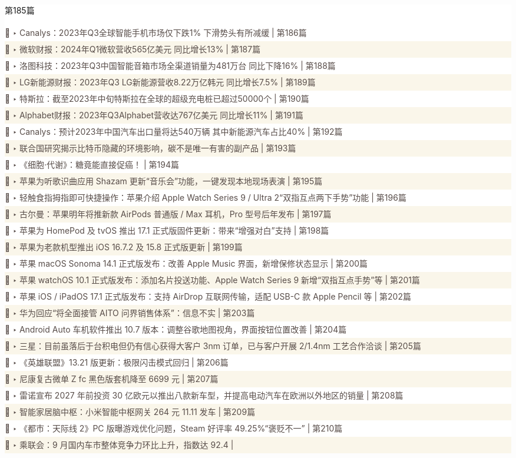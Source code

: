 第185篇</a></div><div style='line-height:3;' ><a href='http://www.199it.com/archives/1655250.html' style="line-height:2;text-decoration:none;display:block;color:#584D49;">🌈 ‣ Canalys：2023年Q3全球智能手机市场仅下跌1% 下滑势头有所减缓 | 第186篇</a></div><div style='line-height:3;background-color:#FAF6EA;' ><a href='http://www.199it.com/archives/1655253.html' style="line-height:2;text-decoration:none;display:block;color:#584D49;">🌈 ‣ 微软财报：2024年Q1微软营收565亿美元 同比增长13% | 第187篇</a></div><div style='line-height:3;' ><a href='http://www.199it.com/archives/1655259.html' style="line-height:2;text-decoration:none;display:block;color:#584D49;">🌈 ‣ 洛图科技：2023年Q3中国智能音箱市场全渠道销量为481万台 同比下降16% | 第188篇</a></div><div style='line-height:3;background-color:#FAF6EA;' ><a href='http://www.199it.com/archives/1655262.html' style="line-height:2;text-decoration:none;display:block;color:#584D49;">🌈 ‣ LG新能源财报：2023年Q3 LG新能源营收8.22万亿韩元 同比增长7.5% | 第189篇</a></div><div style='line-height:3;' ><a href='http://www.199it.com/archives/1655266.html' style="line-height:2;text-decoration:none;display:block;color:#584D49;">🌈 ‣ 特斯拉：截至2023年中旬特斯拉在全球的超级充电桩已超过50000个 | 第190篇</a></div><div style='line-height:3;background-color:#FAF6EA;' ><a href='http://www.199it.com/archives/1655272.html' style="line-height:2;text-decoration:none;display:block;color:#584D49;">🌈 ‣ Alphabet财报：2023年Q3Alphabet营收达767亿美元 同比增长11% | 第191篇</a></div><div style='line-height:3;' ><a href='http://www.199it.com/archives/1655275.html' style="line-height:2;text-decoration:none;display:block;color:#584D49;">🌈 ‣ Canalys：预计2023年中国汽车出口量将达540万辆 其中新能源汽车占比40% | 第192篇</a></div><div style='line-height:3;background-color:#FAF6EA;' ><a href='http://www.199it.com/archives/1655241.html' style="line-height:2;text-decoration:none;display:block;color:#584D49;">🌈 ‣ 联合国研究揭示比特币隐藏的环境影响，碳不是唯一有害的副产品 | 第193篇</a></div><div style='line-height:3;' ><a href='http://www.199it.com/archives/1647511.html' style="line-height:2;text-decoration:none;display:block;color:#584D49;">🌈 ‣ 《细胞·代谢》：糖竟能直接促癌！ | 第194篇</a></div><div style='line-height:3;background-color:#FAF6EA;' ><a href='https://www.ithome.com/0/727/668.htm' style="line-height:2;text-decoration:none;display:block;color:#584D49;">🌈 ‣ 苹果为听歌识曲应用 Shazam 更新“音乐会”功能，一键发现本地现场表演 | 第195篇</a></div><div style='line-height:3;' ><a href='https://www.ithome.com/0/727/666.htm' style="line-height:2;text-decoration:none;display:block;color:#584D49;">🌈 ‣ 轻触食指拇指即可快捷操作：苹果介绍 Apple Watch Series 9 / Ultra 2“双指互点两下手势”功能 | 第196篇</a></div><div style='line-height:3;background-color:#FAF6EA;' ><a href='https://www.ithome.com/0/727/665.htm' style="line-height:2;text-decoration:none;display:block;color:#584D49;">🌈 ‣ 古尔曼：苹果明年将推新款 AirPods 普通版 / Max 耳机，Pro 型号后年发布 | 第197篇</a></div><div style='line-height:3;' ><a href='https://www.ithome.com/0/727/664.htm' style="line-height:2;text-decoration:none;display:block;color:#584D49;">🌈 ‣ 苹果为 HomePod 及 tvOS 推出 17.1 正式版固件更新：带来“增强对白”支持 | 第198篇</a></div><div style='line-height:3;background-color:#FAF6EA;' ><a href='https://www.ithome.com/0/727/663.htm' style="line-height:2;text-decoration:none;display:block;color:#584D49;">🌈 ‣ 苹果为老款机型推出 iOS 16.7.2 及 15.8 正式版更新 | 第199篇</a></div><div style='line-height:3;' ><a href='https://www.ithome.com/0/727/662.htm' style="line-height:2;text-decoration:none;display:block;color:#584D49;">🌈 ‣ 苹果 macOS Sonoma 14.1 正式版发布：改善 Apple Music 界面，新增保修状态显示 | 第200篇</a></div><div style='line-height:3;background-color:#FAF6EA;' ><a href='https://www.ithome.com/0/727/661.htm' style="line-height:2;text-decoration:none;display:block;color:#584D49;">🌈 ‣ 苹果 watchOS 10.1 正式版发布：添加名片投送功能、Apple Watch Series 9 新增“双指互点手势”等 | 第201篇</a></div><div style='line-height:3;' ><a href='https://www.ithome.com/0/727/660.htm' style="line-height:2;text-decoration:none;display:block;color:#584D49;">🌈 ‣ 苹果 iOS / iPadOS 17.1 正式版发布：支持 AirDrop 互联网传输，适配 USB-C 款 Apple Pencil 等 | 第202篇</a></div><div style='line-height:3;background-color:#FAF6EA;' ><a href='https://www.ithome.com/0/727/659.htm' style="line-height:2;text-decoration:none;display:block;color:#584D49;">🌈 ‣ 华为回应“将全面接管 AITO 问界销售体系”：信息不实 | 第203篇</a></div><div style='line-height:3;' ><a href='https://www.ithome.com/0/727/658.htm' style="line-height:2;text-decoration:none;display:block;color:#584D49;">🌈 ‣ Android Auto 车机软件推出 10.7 版本：调整谷歌地图视角，界面按钮位置改善 | 第204篇</a></div><div style='line-height:3;background-color:#FAF6EA;' ><a href='https://www.ithome.com/0/727/656.htm' style="line-height:2;text-decoration:none;display:block;color:#584D49;">🌈 ‣ 三星：目前虽落后于台积电但仍有信心获得大客户 3nm 订单，已与客户开展 2/1.4nm 工艺合作洽谈 | 第205篇</a></div><div style='line-height:3;' ><a href='https://www.ithome.com/0/727/654.htm' style="line-height:2;text-decoration:none;display:block;color:#584D49;">🌈 ‣ 《英雄联盟》13.21 版更新：极限闪击模式回归 | 第206篇</a></div><div style='line-height:3;background-color:#FAF6EA;' ><a href='https://www.ithome.com/0/727/653.htm' style="line-height:2;text-decoration:none;display:block;color:#584D49;">🌈 ‣ 尼康复古微单 Z fc 黑色版套机降至 6699 元 | 第207篇</a></div><div style='line-height:3;' ><a href='https://www.ithome.com/0/727/652.htm' style="line-height:2;text-decoration:none;display:block;color:#584D49;">🌈 ‣ 雷诺宣布 2027 年前投资 30 亿欧元以推出八款新车型，并提高电动汽车在欧洲以外地区的销量 | 第208篇</a></div><div style='line-height:3;background-color:#FAF6EA;' ><a href='https://www.ithome.com/0/727/651.htm' style="line-height:2;text-decoration:none;display:block;color:#584D49;">🌈 ‣ 智能家居脑中枢：小米智能中枢网关 264 元 11.11 发车 | 第209篇</a></div><div style='line-height:3;' ><a href='https://www.ithome.com/0/727/650.htm' style="line-height:2;text-decoration:none;display:block;color:#584D49;">🌈 ‣ 《都市：天际线 2》PC 版曝游戏优化问题，Steam 好评率 49.25%“褒贬不一” | 第210篇</a></div><div style='line-height:3;background-color:#FAF6EA;' ><a href='https://www.ithome.com/0/727/649.htm' style="line-height:2;text-decoration:none;display:block;color:#584D49;">🌈 ‣ 乘联会：9 月国内车市整体竞争力环比上升，指数达 92.4 |